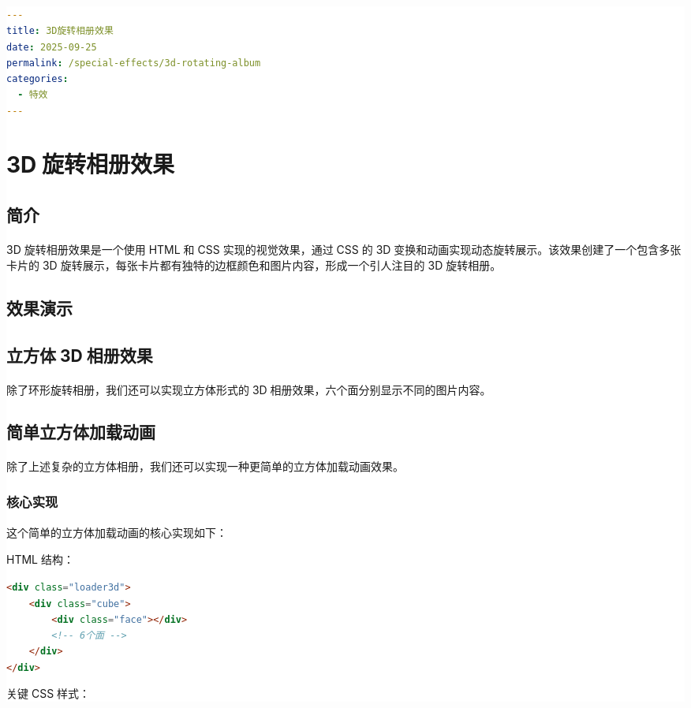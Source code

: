 ```yaml
---
title: 3D旋转相册效果
date: 2025-09-25
permalink: /special-effects/3d-rotating-album
categories:
  - 特效
---
```


# 3D 旋转相册效果

## 简介

3D 旋转相册效果是一个使用 HTML 和 CSS 实现的视觉效果，通过 CSS 的 3D 变换和动画实现动态旋转展示。该效果创建了一个包含多张卡片的 3D 旋转展示，每张卡片都有独特的边框颜色和图片内容，形成一个引人注目的 3D 旋转相册。

## 效果演示

<demo react="react/effects/ThreeDRotatingAlbum/example.tsx" 
:reactFiles="['react/effects/ThreeDRotatingAlbum/example.tsx', 'react/effects/ThreeDRotatingAlbum/index.tsx','react/effects/ThreeDRotatingAlbum/index.scss']" />

## 立方体 3D 相册效果

除了环形旋转相册，我们还可以实现立方体形式的 3D 相册效果，六个面分别显示不同的图片内容。

<demo react="react/effects/Cube3DAlbum/example.tsx" 
:reactFiles="['react/effects/Cube3DAlbum/example.tsx', 'react/effects/Cube3DAlbum/index.tsx','react/effects/Cube3DAlbum/index.scss']" />

## 简单立方体加载动画

除了上述复杂的立方体相册，我们还可以实现一种更简单的立方体加载动画效果。

### 核心实现

这个简单的立方体加载动画的核心实现如下：

HTML 结构：

```html
<div class="loader3d">
	<div class="cube">
		<div class="face"></div>
		<!-- 6个面 -->
	</div>
</div>
```

关键 CSS 样式：
